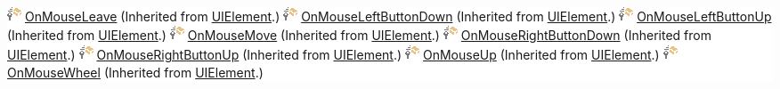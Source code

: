 <tr class="even">
<td><img src="images/Hh347903.protmethod(Office.15).gif" title="Protected method" alt="Protected method" /></td>
<td><a href="http://msdn2.microsoft.com/en-us/library/ms599266">OnMouseLeave</a></td>
<td>(Inherited from <a href="http://msdn2.microsoft.com/en-us/library/ms590078">UIElement</a>.)</td>
</tr>
<tr class="odd">
<td><img src="images/Hh347903.protmethod(Office.15).gif" title="Protected method" alt="Protected method" /></td>
<td><a href="http://msdn2.microsoft.com/en-us/library/ms599267">OnMouseLeftButtonDown</a></td>
<td>(Inherited from <a href="http://msdn2.microsoft.com/en-us/library/ms590078">UIElement</a>.)</td>
</tr>
<tr class="even">
<td><img src="images/Hh347903.protmethod(Office.15).gif" title="Protected method" alt="Protected method" /></td>
<td><a href="http://msdn2.microsoft.com/en-us/library/ms599268">OnMouseLeftButtonUp</a></td>
<td>(Inherited from <a href="http://msdn2.microsoft.com/en-us/library/ms590078">UIElement</a>.)</td>
</tr>
<tr class="odd">
<td><img src="images/Hh347903.protmethod(Office.15).gif" title="Protected method" alt="Protected method" /></td>
<td><a href="http://msdn2.microsoft.com/en-us/library/ms599269">OnMouseMove</a></td>
<td>(Inherited from <a href="http://msdn2.microsoft.com/en-us/library/ms590078">UIElement</a>.)</td>
</tr>
<tr class="even">
<td><img src="images/Hh347903.protmethod(Office.15).gif" title="Protected method" alt="Protected method" /></td>
<td><a href="http://msdn2.microsoft.com/en-us/library/ms599270">OnMouseRightButtonDown</a></td>
<td>(Inherited from <a href="http://msdn2.microsoft.com/en-us/library/ms590078">UIElement</a>.)</td>
</tr>
<tr class="odd">
<td><img src="images/Hh347903.protmethod(Office.15).gif" title="Protected method" alt="Protected method" /></td>
<td><a href="http://msdn2.microsoft.com/en-us/library/ms599271">OnMouseRightButtonUp</a></td>
<td>(Inherited from <a href="http://msdn2.microsoft.com/en-us/library/ms590078">UIElement</a>.)</td>
</tr>
<tr class="even">
<td><img src="images/Hh347903.protmethod(Office.15).gif" title="Protected method" alt="Protected method" /></td>
<td><a href="http://msdn2.microsoft.com/en-us/library/ms599272">OnMouseUp</a></td>
<td>(Inherited from <a href="http://msdn2.microsoft.com/en-us/library/ms590078">UIElement</a>.)</td>
</tr>
<tr class="odd">
<td><img src="images/Hh347903.protmethod(Office.15).gif" title="Protected method" alt="Protected method" /></td>
<td><a href="http://msdn2.microsoft.com/en-us/library/ms599273">OnMouseWheel</a></td>
<td>(Inherited from <a href="http://msdn2.microsoft.com/en-us/library/ms590078">UIElement</a>.)</td>
</tr>
<tr class="even">